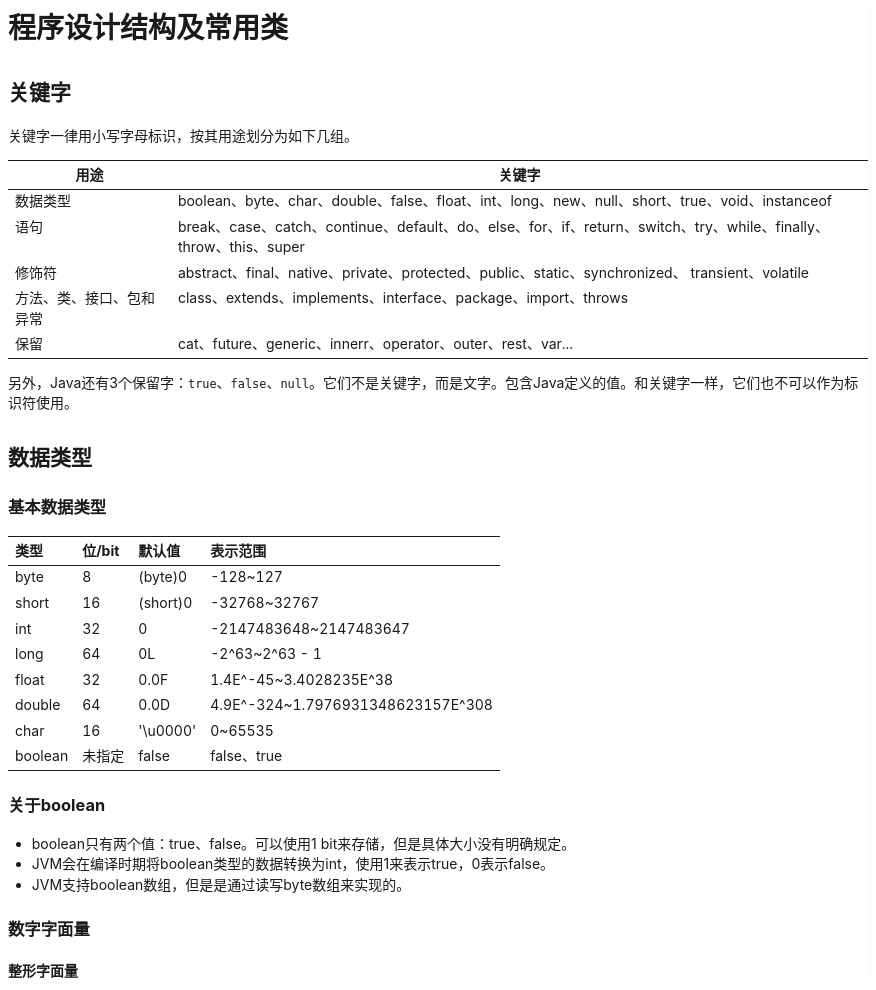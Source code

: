 # 程序设计结构及常用类

## 关键字

关键字一律用小写字母标识，按其用途划分为如下几组。

| 用途                     | 关键字                                                                                                            |
| ------------------------ | ----------------------------------------------------------------------------------------------------------------- |
| 数据类型                 | boolean、byte、char、double、false、float、int、long、new、null、short、true、void、instanceof                    |
| 语句                     | break、case、catch、continue、default、do、else、for、if、return、switch、try、while、finally、throw、this、super |
| 修饰符                   | abstract、final、native、private、protected、public、static、synchronized、  transient、volatile                  |
| 方法、类、接口、包和异常 | class、extends、implements、interface、package、import、throws                                                    |
| 保留                     | cat、future、generic、innerr、operator、outer、rest、var...                                                       |

另外，Java还有3个保留字：`true`、`false`、`null`。它们不是关键字，而是文字。包含Java定义的值。和关键字一样，它们也不可以作为标识符使用。

## 数据类型

### 基本数据类型

| 类型    | 位/bit | 默认值   | 表示范围                          |
| :------ | :----- | :------- | :-------------------------------- |
| byte    | 8      | (byte)0  | -128~127                          |
| short   | 16     | (short)0 | -32768~32767                      |
| int     | 32     | 0        | -2147483648~2147483647            |
| long    | 64     | 0L       | -2^63~2^63 - 1                    |
| float   | 32     | 0.0F     | 1.4E^-45~3.4028235E^38            |
| double  | 64     | 0.0D     | 4.9E^-324~1.7976931348623157E^308 |
| char    | 16     | '\u0000' | 0~65535                           |
| boolean | 未指定 | false    | false、true                       |

### 关于boolean

- boolean只有两个值：true、false。可以使用1 bit来存储，但是具体大小没有明确规定。
- JVM会在编译时期将boolean类型的数据转换为int，使用1来表示true，0表示false。
- JVM支持boolean数组，但是是通过读写byte数组来实现的。

### 数字字面量

#### 整形字面量
